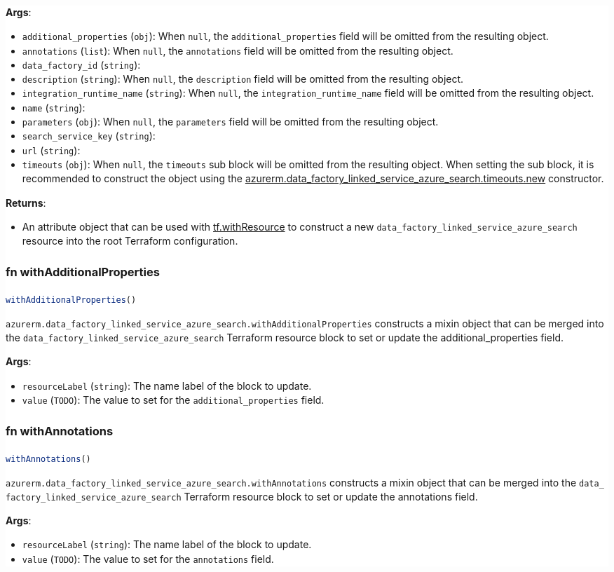 **Args**:
  - `additional_properties` (`obj`):  When `null`, the `additional_properties` field will be omitted from the resulting object.
  - `annotations` (`list`):  When `null`, the `annotations` field will be omitted from the resulting object.
  - `data_factory_id` (`string`): 
  - `description` (`string`):  When `null`, the `description` field will be omitted from the resulting object.
  - `integration_runtime_name` (`string`):  When `null`, the `integration_runtime_name` field will be omitted from the resulting object.
  - `name` (`string`): 
  - `parameters` (`obj`):  When `null`, the `parameters` field will be omitted from the resulting object.
  - `search_service_key` (`string`): 
  - `url` (`string`): 
  - `timeouts` (`obj`):  When `null`, the `timeouts` sub block will be omitted from the resulting object. When setting the sub block, it is recommended to construct the object using the [azurerm.data_factory_linked_service_azure_search.timeouts.new](#fn-datafactorylinkedserviceazuresearchtimeoutsnew) constructor.

**Returns**:
  - An attribute object that can be used with [tf.withResource](https://github.com/tf-libsonnet/core/tree/main/docs#fn-withresource) to construct a new `data_factory_linked_service_azure_search` resource into the root Terraform configuration.


### fn withAdditionalProperties

```ts
withAdditionalProperties()
```

`azurerm.data_factory_linked_service_azure_search.withAdditionalProperties` constructs a mixin object that can be merged into the `data_factory_linked_service_azure_search`
Terraform resource block to set or update the additional_properties field.



**Args**:
  - `resourceLabel` (`string`): The name label of the block to update.
  - `value` (`TODO`): The value to set for the `additional_properties` field.


### fn withAnnotations

```ts
withAnnotations()
```

`azurerm.data_factory_linked_service_azure_search.withAnnotations` constructs a mixin object that can be merged into the `data_factory_linked_service_azure_search`
Terraform resource block to set or update the annotations field.



**Args**:
  - `resourceLabel` (`string`): The name label of the block to update.
  - `value` (`TODO`): The value to set for the `annotations` field.
